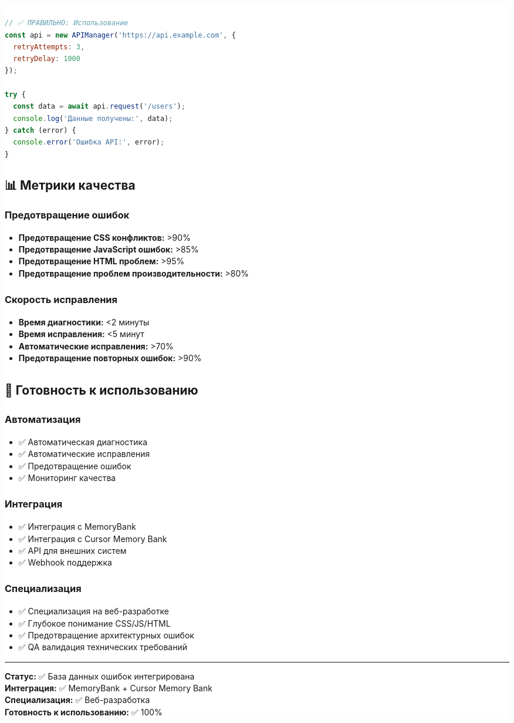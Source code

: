```javascript

// ✅ ПРАВИЛЬНО: Использование
const api = new APIManager('https://api.example.com', {
  retryAttempts: 3,
  retryDelay: 1000
});

try {
  const data = await api.request('/users');
  console.log('Данные получены:', data);
} catch (error) {
  console.error('Ошибка API:', error);
}
```

## 📊 Метрики качества

### Предотвращение ошибок
- **Предотвращение CSS конфликтов:** >90%
- **Предотвращение JavaScript ошибок:** >85%
- **Предотвращение HTML проблем:** >95%
- **Предотвращение проблем производительности:** >80%

### Скорость исправления
- **Время диагностики:** <2 минуты
- **Время исправления:** <5 минут
- **Автоматические исправления:** >70%
- **Предотвращение повторных ошибок:** >90%

## 🚀 Готовность к использованию

### Автоматизация
- ✅ Автоматическая диагностика
- ✅ Автоматические исправления
- ✅ Предотвращение ошибок
- ✅ Мониторинг качества

### Интеграция
- ✅ Интеграция с MemoryBank
- ✅ Интеграция с Cursor Memory Bank
- ✅ API для внешних систем
- ✅ Webhook поддержка

### Специализация
- ✅ Специализация на веб-разработке
- ✅ Глубокое понимание CSS/JS/HTML
- ✅ Предотвращение архитектурных ошибок
- ✅ QA валидация технических требований

---

**Статус:** ✅ База данных ошибок интегрирована  
**Интеграция:** ✅ MemoryBank + Cursor Memory Bank  
**Специализация:** ✅ Веб-разработка  
**Готовность к использованию:** ✅ 100%
